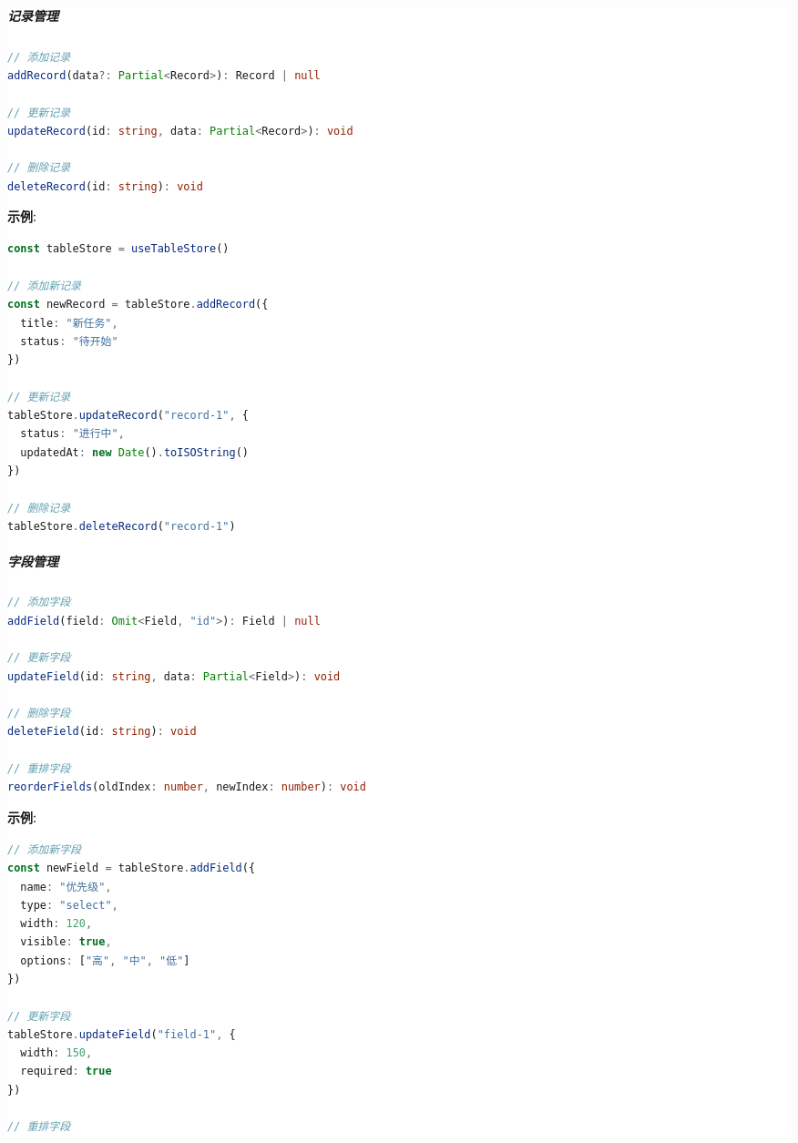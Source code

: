 ##### 记录管理

```typescript
// 添加记录
addRecord(data?: Partial<Record>): Record | null

// 更新记录
updateRecord(id: string, data: Partial<Record>): void

// 删除记录
deleteRecord(id: string): void
```

**示例**:
```typescript
const tableStore = useTableStore()

// 添加新记录
const newRecord = tableStore.addRecord({
  title: "新任务",
  status: "待开始"
})

// 更新记录
tableStore.updateRecord("record-1", {
  status: "进行中",
  updatedAt: new Date().toISOString()
})

// 删除记录
tableStore.deleteRecord("record-1")
```

##### 字段管理

```typescript
// 添加字段
addField(field: Omit<Field, "id">): Field | null

// 更新字段
updateField(id: string, data: Partial<Field>): void

// 删除字段
deleteField(id: string): void

// 重排字段
reorderFields(oldIndex: number, newIndex: number): void
```

**示例**:
```typescript
// 添加新字段
const newField = tableStore.addField({
  name: "优先级",
  type: "select",
  width: 120,
  visible: true,
  options: ["高", "中", "低"]
})

// 更新字段
tableStore.updateField("field-1", {
  width: 150,
  required: true
})

// 重排字段
```

  [key: string]: any